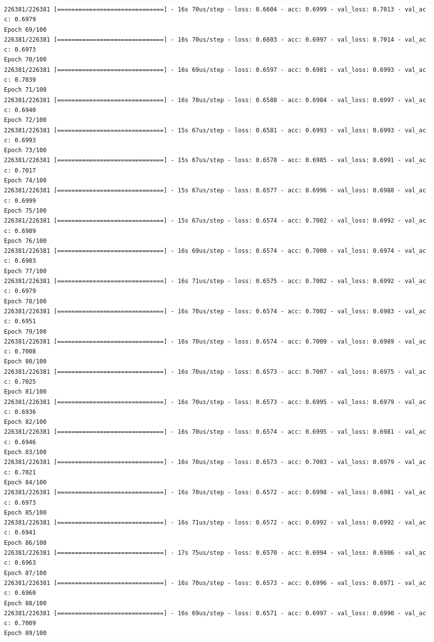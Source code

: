     226381/226381 [==============================] - 16s 70us/step - loss: 0.6604 - acc: 0.6999 - val_loss: 0.7013 - val_acc: 0.6979
    Epoch 69/100
    226381/226381 [==============================] - 16s 70us/step - loss: 0.6603 - acc: 0.6997 - val_loss: 0.7014 - val_acc: 0.6973
    Epoch 70/100
    226381/226381 [==============================] - 16s 69us/step - loss: 0.6597 - acc: 0.6981 - val_loss: 0.6993 - val_acc: 0.7039
    Epoch 71/100
    226381/226381 [==============================] - 16s 70us/step - loss: 0.6588 - acc: 0.6984 - val_loss: 0.6997 - val_acc: 0.6940
    Epoch 72/100
    226381/226381 [==============================] - 15s 67us/step - loss: 0.6581 - acc: 0.6993 - val_loss: 0.6993 - val_acc: 0.6993
    Epoch 73/100
    226381/226381 [==============================] - 15s 67us/step - loss: 0.6578 - acc: 0.6985 - val_loss: 0.6991 - val_acc: 0.7017
    Epoch 74/100
    226381/226381 [==============================] - 15s 67us/step - loss: 0.6577 - acc: 0.6996 - val_loss: 0.6988 - val_acc: 0.6999
    Epoch 75/100
    226381/226381 [==============================] - 15s 67us/step - loss: 0.6574 - acc: 0.7002 - val_loss: 0.6992 - val_acc: 0.6989
    Epoch 76/100
    226381/226381 [==============================] - 16s 69us/step - loss: 0.6574 - acc: 0.7000 - val_loss: 0.6974 - val_acc: 0.6983
    Epoch 77/100
    226381/226381 [==============================] - 16s 71us/step - loss: 0.6575 - acc: 0.7002 - val_loss: 0.6992 - val_acc: 0.6979
    Epoch 78/100
    226381/226381 [==============================] - 16s 70us/step - loss: 0.6574 - acc: 0.7002 - val_loss: 0.6983 - val_acc: 0.6951
    Epoch 79/100
    226381/226381 [==============================] - 16s 70us/step - loss: 0.6574 - acc: 0.7009 - val_loss: 0.6989 - val_acc: 0.7008
    Epoch 80/100
    226381/226381 [==============================] - 16s 70us/step - loss: 0.6573 - acc: 0.7007 - val_loss: 0.6975 - val_acc: 0.7025
    Epoch 81/100
    226381/226381 [==============================] - 16s 70us/step - loss: 0.6573 - acc: 0.6995 - val_loss: 0.6979 - val_acc: 0.6936
    Epoch 82/100
    226381/226381 [==============================] - 16s 70us/step - loss: 0.6574 - acc: 0.6995 - val_loss: 0.6981 - val_acc: 0.6946
    Epoch 83/100
    226381/226381 [==============================] - 16s 70us/step - loss: 0.6573 - acc: 0.7003 - val_loss: 0.6979 - val_acc: 0.7021
    Epoch 84/100
    226381/226381 [==============================] - 16s 70us/step - loss: 0.6572 - acc: 0.6998 - val_loss: 0.6981 - val_acc: 0.6973
    Epoch 85/100
    226381/226381 [==============================] - 16s 71us/step - loss: 0.6572 - acc: 0.6992 - val_loss: 0.6992 - val_acc: 0.6941
    Epoch 86/100
    226381/226381 [==============================] - 17s 75us/step - loss: 0.6570 - acc: 0.6994 - val_loss: 0.6986 - val_acc: 0.6963
    Epoch 87/100
    226381/226381 [==============================] - 16s 70us/step - loss: 0.6573 - acc: 0.6996 - val_loss: 0.6971 - val_acc: 0.6960
    Epoch 88/100
    226381/226381 [==============================] - 16s 69us/step - loss: 0.6571 - acc: 0.6997 - val_loss: 0.6990 - val_acc: 0.7009
    Epoch 89/100